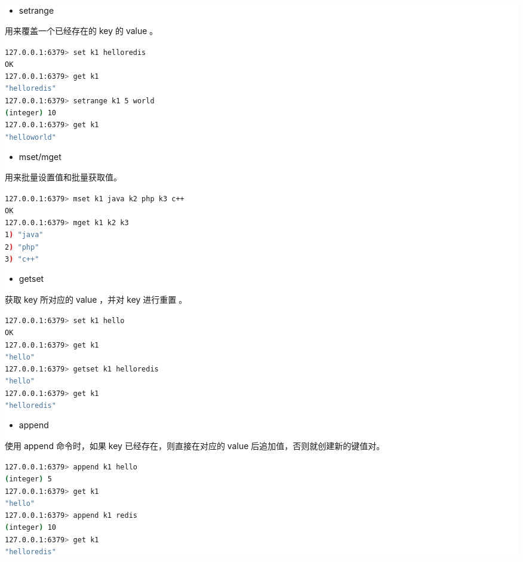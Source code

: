 - setrange

用来覆盖一个已经存在的 key 的 value 。

```bash
127.0.0.1:6379> set k1 helloredis
OK
127.0.0.1:6379> get k1
"helloredis"
127.0.0.1:6379> setrange k1 5 world
(integer) 10
127.0.0.1:6379> get k1
"helloworld"
```

- mset/mget

用来批量设置值和批量获取值。

```bash
127.0.0.1:6379> mset k1 java k2 php k3 c++
OK
127.0.0.1:6379> mget k1 k2 k3
1) "java"
2) "php"
3) "c++"
```

- getset

获取 key 所对应的 value ，并对 key 进行重置 。

```bash
127.0.0.1:6379> set k1 hello
OK
127.0.0.1:6379> get k1
"hello"
127.0.0.1:6379> getset k1 helloredis
"hello"
127.0.0.1:6379> get k1
"helloredis"
```

- append

使用 append 命令时，如果 key 已经存在，则直接在对应的 value 后追加值，否则就创建新的键值对。

```bash
127.0.0.1:6379> append k1 hello
(integer) 5
127.0.0.1:6379> get k1
"hello"
127.0.0.1:6379> append k1 redis
(integer) 10
127.0.0.1:6379> get k1
"helloredis"
```
